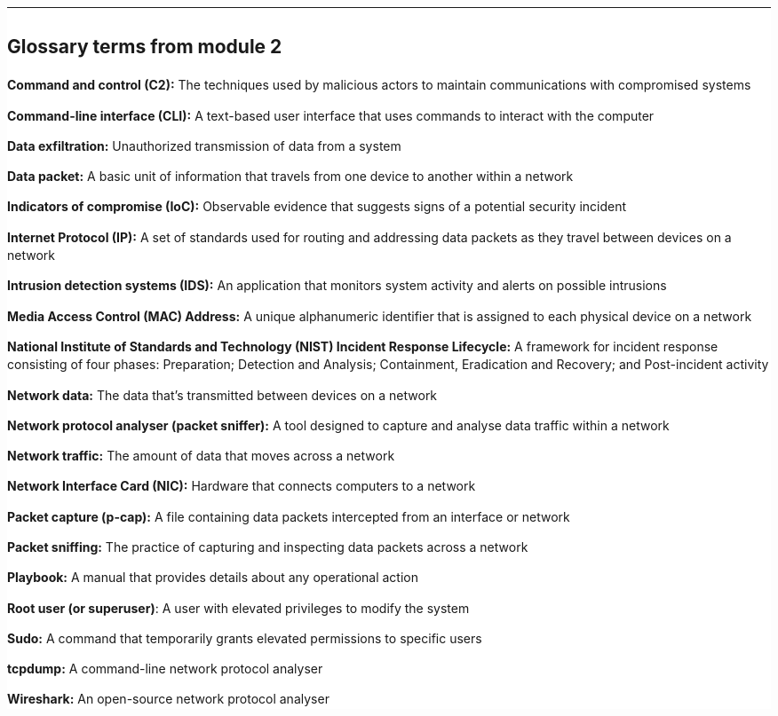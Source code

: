 

---
## Glossary terms from module 2


**Command and control (C2):** The techniques used by malicious actors to maintain communications with compromised systems

**Command-line interface (CLI):** A text-based user interface that uses commands to interact with the computer

**Data exfiltration:** Unauthorized transmission of data from a system

**Data packet:** A basic unit of information that travels from one device to another within a network

**Indicators of compromise (IoC):** Observable evidence that suggests signs of a potential security incident

**Internet Protocol (IP):** A set of standards used for routing and addressing data packets as they travel between devices on a network

**Intrusion detection systems (IDS):** An application that monitors system activity and alerts on possible intrusions

**Media Access Control (MAC) Address:** A unique alphanumeric identifier that is assigned to each physical device on a network

**National Institute of Standards and Technology (NIST) Incident Response Lifecycle:** A framework for incident response consisting of four phases: Preparation; Detection and Analysis; Containment, Eradication and Recovery; and Post-incident activity

**Network data:** The data that’s transmitted between devices on a network 

**Network protocol analyser (packet sniffer):** A tool designed to capture and analyse data traffic within a network

**Network traffic:** The amount of data that moves across a network 

**Network Interface Card (NIC):** Hardware that connects computers to a network

**Packet capture (p-cap):** A file containing data packets intercepted from an interface or network

**Packet sniffing:** The practice of capturing and inspecting data packets across a network

**Playbook:** A manual that provides details about any operational action

**Root user (or superuser)**: A user with elevated privileges to modify the system

**Sudo:** A command that temporarily grants elevated permissions to specific users

**tcpdump:** A command-line network protocol analyser

**Wireshark:** An open-source network protocol analyser